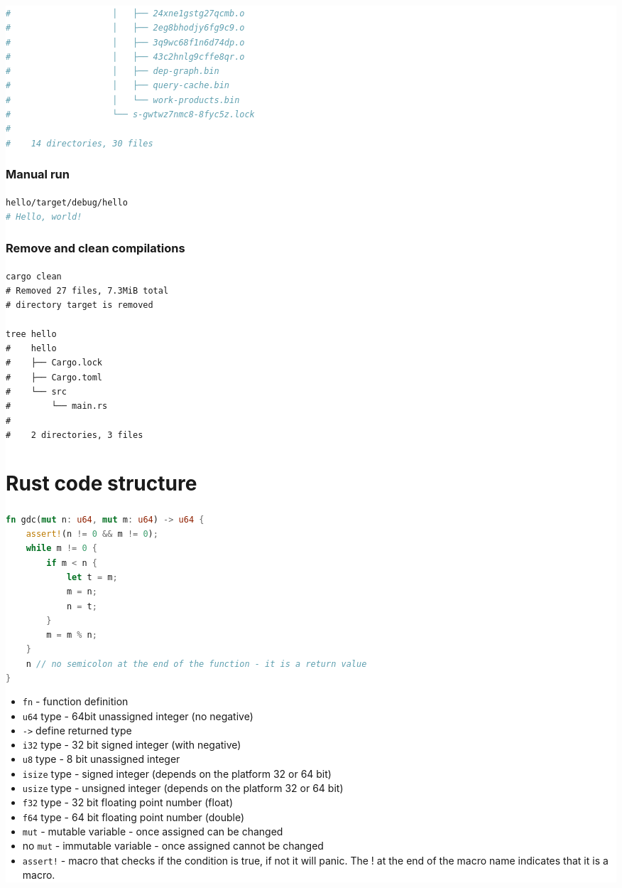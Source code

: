 ```bash
#                    │   ├── 24xne1gstg27qcmb.o
#                    │   ├── 2eg8bhodjy6fg9c9.o
#                    │   ├── 3q9wc68f1n6d74dp.o
#                    │   ├── 43c2hnlg9cffe8qr.o
#                    │   ├── dep-graph.bin
#                    │   ├── query-cache.bin
#                    │   └── work-products.bin
#                    └── s-gwtwz7nmc8-8fyc5z.lock
#    
#    14 directories, 30 files
```

### Manual run
```bash
hello/target/debug/hello
# Hello, world!
```

### Remove and clean compilations
```shell
cargo clean
# Removed 27 files, 7.3MiB total
# directory target is removed

tree hello
#    hello
#    ├── Cargo.lock
#    ├── Cargo.toml
#    └── src
#        └── main.rs
#    
#    2 directories, 3 files
```

# Rust code structure
```rust
fn gdc(mut n: u64, mut m: u64) -> u64 {
    assert!(n != 0 && m != 0);
    while m != 0 {
        if m < n {
            let t = m;
            m = n;
            n = t;
        }
        m = m % n;
    }
    n // no semicolon at the end of the function - it is a return value
}
```
- `fn` - function definition
- `u64` type - 64bit unassigned integer (no negative)
- `->` define returned type
- `i32` type - 32 bit signed integer (with negative)
- `u8` type - 8 bit unassigned integer
- `isize` type - signed integer (depends on the platform 32 or 64 bit)
- `usize` type - unsigned integer (depends on the platform 32 or 64 bit)
- `f32` type - 32 bit floating point number (float)
- `f64` type - 64 bit floating point number (double)
- `mut` - mutable variable - once assigned can be changed
- no `mut` - immutable variable - once assigned cannot be changed
- `assert!` - macro that checks if the condition is true, if not it will panic. The ! at the end of the macro name indicates that it is a macro.